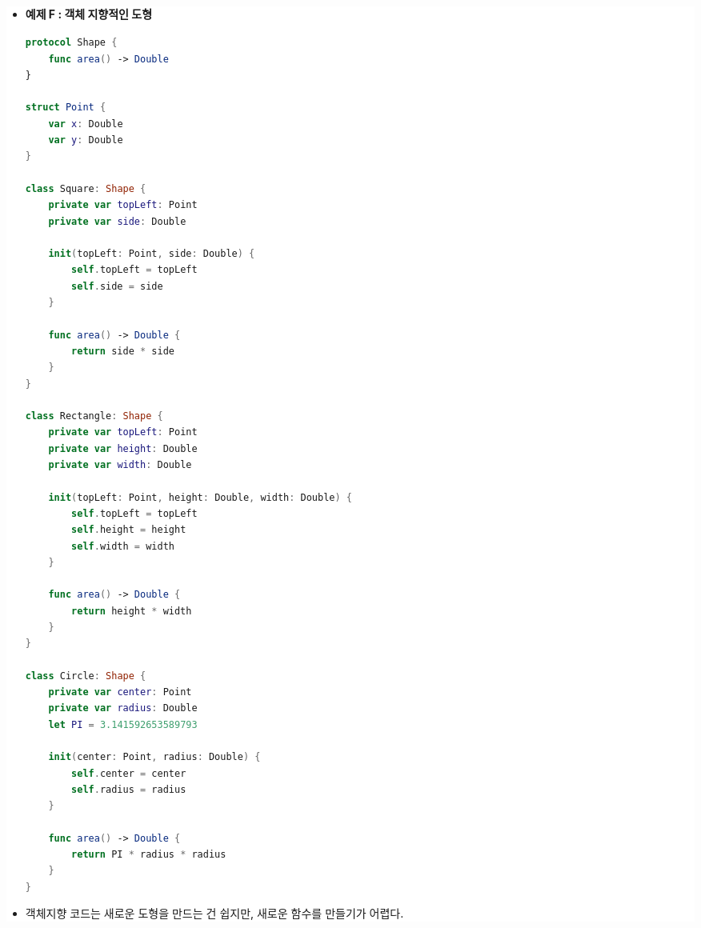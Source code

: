 - **예제 F : 객체 지향적인 도형**
    ```swift
    protocol Shape {
        func area() -> Double
    }

    struct Point {
        var x: Double
        var y: Double
    }

    class Square: Shape {
        private var topLeft: Point
        private var side: Double

        init(topLeft: Point, side: Double) {
            self.topLeft = topLeft
            self.side = side
        }

        func area() -> Double {
            return side * side
        }
    }

    class Rectangle: Shape {
        private var topLeft: Point
        private var height: Double
        private var width: Double

        init(topLeft: Point, height: Double, width: Double) {
            self.topLeft = topLeft
            self.height = height
            self.width = width
        }

        func area() -> Double {
            return height * width
        }
    }

    class Circle: Shape {
        private var center: Point
        private var radius: Double
        let PI = 3.141592653589793

        init(center: Point, radius: Double) {
            self.center = center
            self.radius = radius
        }

        func area() -> Double {
            return PI * radius * radius
        }
    }
    ```
- 객체지향 코드는 새로운 도형을 만드는 건 쉽지만, 새로운 함수를 만들기가 어렵다.
